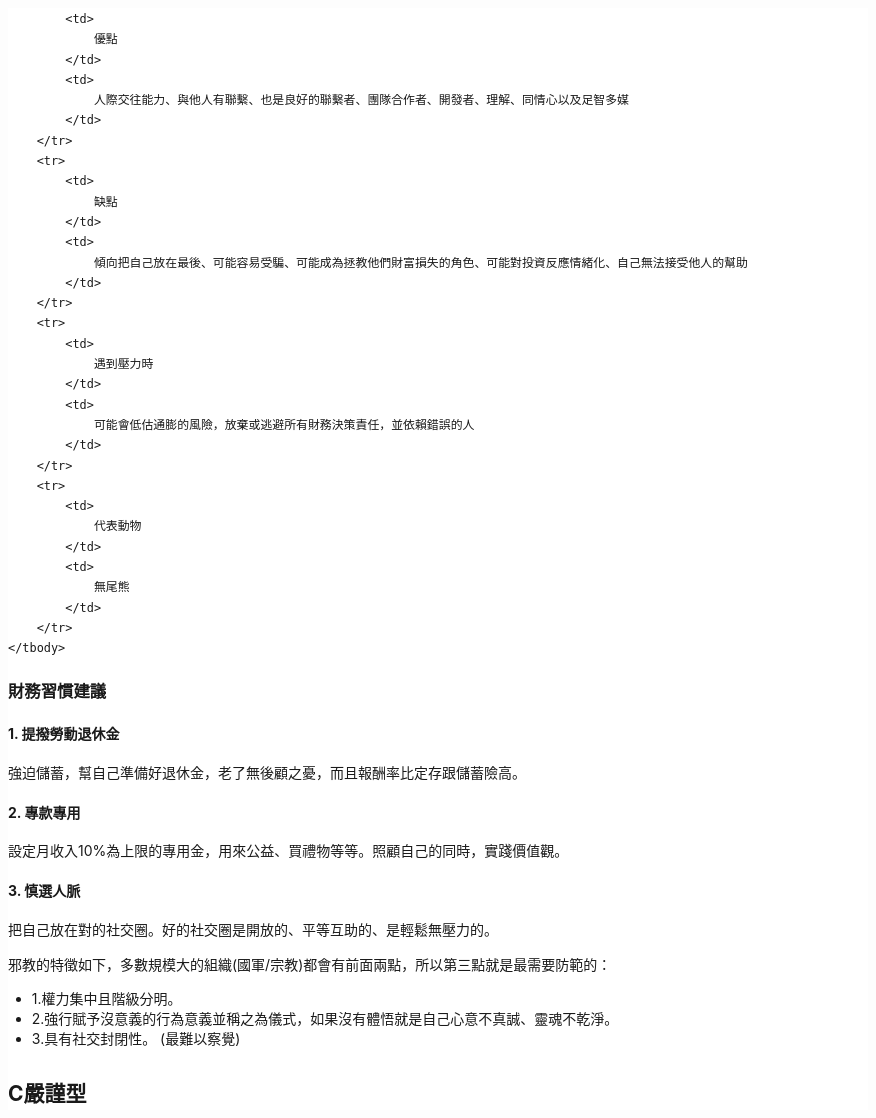             <td>
                優點
            </td>
            <td>
                人際交往能力、與他人有聯繫、也是良好的聯繫者、團隊合作者、開發者、理解、同情心以及足智多媒
            </td>
        </tr>
        <tr>
            <td>
                缺點
            </td>
            <td>
                傾向把自己放在最後、可能容易受騙、可能成為拯教他們財富損失的角色、可能對投資反應情緒化、自己無法接受他人的幫助
            </td>
        </tr>
        <tr>
            <td>
                遇到壓力時
            </td>
            <td>
                可能會低估通膨的風險，放棄或逃避所有財務決策責任，並依賴錯誤的人
            </td>
        </tr>
        <tr>
            <td>
                代表動物
            </td>
            <td>
                無尾熊
            </td>
        </tr>
    </tbody>
</table>

### 財務習慣建議

<el-card>
    <h4>1. 提撥勞動退休金</h4>
    <p>強迫儲蓄，幫自己準備好退休金，老了無後顧之憂，而且報酬率比定存跟儲蓄險高。</p>
    <h4>2. 專款專用</h4>
    <p>設定月收入10%為上限的專用金，用來公益、買禮物等等。照顧自己的同時，實踐價值觀。</p>
    <h4>3. 慎選人脈</h4>
    <p>把自己放在對的社交圈。好的社交圈是開放的、平等互助的、是輕鬆無壓力的。</p>
    <p>邪教的特徵如下，多數規模大的組織(國軍/宗教)都會有前面兩點，所以第三點就是最需要防範的：</p>
    <ul>
        <li>1.權力集中且階級分明。</li>
        <li>2.強行賦予沒意義的行為意義並稱之為儀式，如果沒有體悟就是自己心意不真誠、靈魂不乾淨。</li>
        <li>3.具有社交封閉性。 (最難以察覺)</li>
    </ul>
</el-card>

## C嚴謹型

